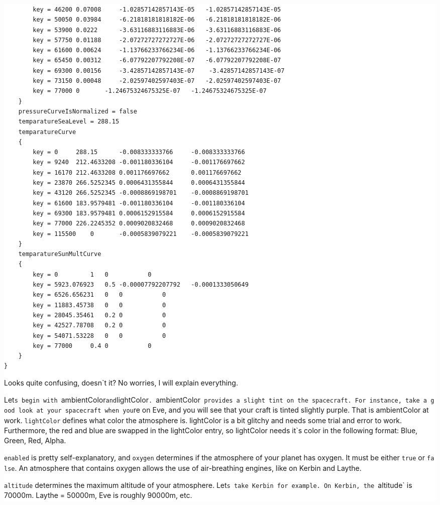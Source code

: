 ```
        key = 46200	0.07008		-1.02857142857143E-05	-1.02857142857143E-05
        key = 50050	0.03984		-6.21818181818182E-06	-6.21818181818182E-06
        key = 53900	0.0222		-3.63116883116883E-06	-3.63116883116883E-06
        key = 57750	0.01188		-2.07272727272727E-06	-2.07272727272727E-06
        key = 61600	0.00624		-1.13766233766234E-06	-1.13766233766234E-06
        key = 65450	0.00312		-6.07792207792208E-07	-6.07792207792208E-07
        key = 69300	0.00156		-3.42857142857143E-07	 -3.42857142857143E-07
        key = 73150	0.00048		-2.02597402597403E-07	-2.02597402597403E-07
        key = 77000	0		-1.24675324675325E-07	-1.24675324675325E-07
    }
    pressureCurveIsNormalized = false
    temparatureSeaLevel = 288.15
    temparatureCurve
    {
        key = 0		288.15		-0.008333333766		-0.008333333766
        key = 9240	212.4633208	-0.001180336104		-0.001176697662
        key = 16170	212.4633208	0.001176697662		0.001176697662
        key = 23870	266.5252345	0.0006431355844		0.0006431355844
        key = 43120	266.5252345	-0.0008869198701	-0.0008869198701
        key = 61600	183.9579481	-0.001180336104		-0.001180336104
        key = 69300	183.9579481	0.0006152915584		0.0006152915584
        key = 77000	226.2245352	0.0009020832468		0.0009020832468
        key = 115500	0		-0.0005839079221	-0.0005839079221
    }
    temparatureSunMultCurve
    {
        key = 0			1	0			0
        key = 5923.076923	0.5	-0.00007792207792	-0.0001333050649
        key = 6526.656231	0	0			0
        key = 11883.45738	0	0			0
        key = 28045.35461	0.2	0			0
        key = 42527.78708	0.2	0			0
        key = 54071.53228	0	0			0
        key = 77000		0.4	0			0
    }
}
```
Looks quite confusing, doesn`t it? No worries, I will explain everything.

Let`s begin with `ambientColor` and `lightColor`. `ambientColor` provides a slight tint on the spacecraft. For instance, take a good look at your spacecraft when you`re on Eve, and you will see that your craft is tinted slightly purple. That is ambientColor at work. `lightColor` defines what color the atmosphere is. lightColor is a bit glitchy and needs some trial and error to work. Furthermore, the red and blue are swapped in the lightColor entry, so lightColor needs it`s color in the following format: Blue, Green, Red, Alpha.

`enabled` is pretty self-explanatory, and `oxygen` determines if the atmosphere of your planet has oxygen. It must be either `true` or `false`. An atmosphere that contains oxygen allows the use of air-breathing engines, like on Kerbin and Laythe.

`altitude` determines the maximum altitude of your atmosphere. Let`s take Kerbin for example. On Kerbin, the `altitude` is 70000m. Laythe = 50000m, Eve is roughly 90000m, etc.
